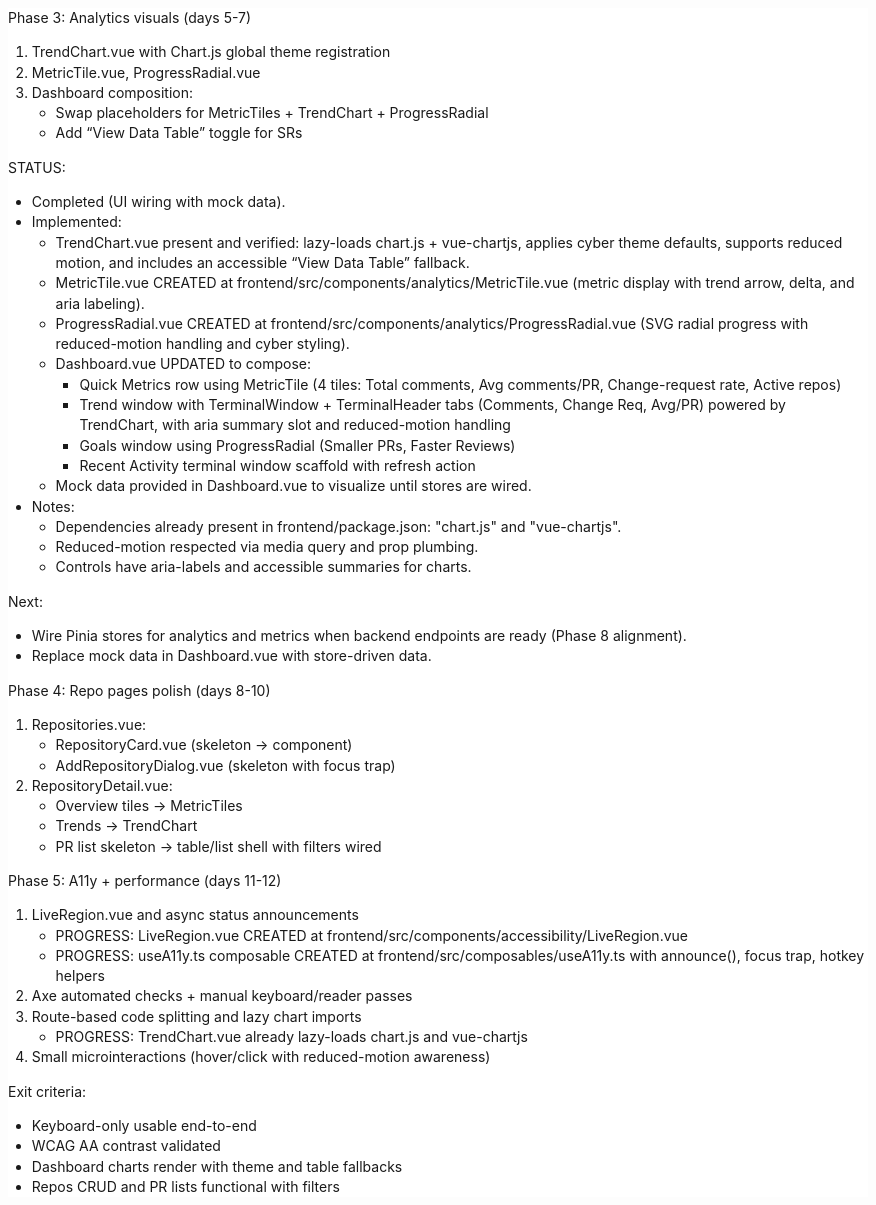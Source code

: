 Phase 3: Analytics visuals (days 5-7)
1. TrendChart.vue with Chart.js global theme registration
2. MetricTile.vue, ProgressRadial.vue
3. Dashboard composition:
   - Swap placeholders for MetricTiles + TrendChart + ProgressRadial
   - Add “View Data Table” toggle for SRs

STATUS:
- Completed (UI wiring with mock data).
- Implemented:
  - TrendChart.vue present and verified: lazy-loads chart.js + vue-chartjs, applies cyber theme defaults, supports reduced motion, and includes an accessible “View Data Table” fallback.
  - MetricTile.vue CREATED at frontend/src/components/analytics/MetricTile.vue (metric display with trend arrow, delta, and aria labeling).
  - ProgressRadial.vue CREATED at frontend/src/components/analytics/ProgressRadial.vue (SVG radial progress with reduced-motion handling and cyber styling).
  - Dashboard.vue UPDATED to compose:
    - Quick Metrics row using MetricTile (4 tiles: Total comments, Avg comments/PR, Change-request rate, Active repos)
    - Trend window with TerminalWindow + TerminalHeader tabs (Comments, Change Req, Avg/PR) powered by TrendChart, with aria summary slot and reduced-motion handling
    - Goals window using ProgressRadial (Smaller PRs, Faster Reviews)
    - Recent Activity terminal window scaffold with refresh action
  - Mock data provided in Dashboard.vue to visualize until stores are wired.
- Notes:
  - Dependencies already present in frontend/package.json: "chart.js" and "vue-chartjs".
  - Reduced-motion respected via media query and prop plumbing.
  - Controls have aria-labels and accessible summaries for charts.

Next:
  - Wire Pinia stores for analytics and metrics when backend endpoints are ready (Phase 8 alignment).
  - Replace mock data in Dashboard.vue with store-driven data.

Phase 4: Repo pages polish (days 8-10)
1. Repositories.vue:
   - RepositoryCard.vue (skeleton → component)
   - AddRepositoryDialog.vue (skeleton with focus trap)
2. RepositoryDetail.vue:
   - Overview tiles → MetricTiles
   - Trends → TrendChart
   - PR list skeleton → table/list shell with filters wired

Phase 5: A11y + performance (days 11-12)
1. LiveRegion.vue and async status announcements
   - PROGRESS: LiveRegion.vue CREATED at frontend/src/components/accessibility/LiveRegion.vue
   - PROGRESS: useA11y.ts composable CREATED at frontend/src/composables/useA11y.ts with announce(), focus trap, hotkey helpers
2. Axe automated checks + manual keyboard/reader passes
3. Route-based code splitting and lazy chart imports
   - PROGRESS: TrendChart.vue already lazy-loads chart.js and vue-chartjs
4. Small microinteractions (hover/click with reduced-motion awareness)

Exit criteria:
- Keyboard-only usable end-to-end
- WCAG AA contrast validated
- Dashboard charts render with theme and table fallbacks
- Repos CRUD and PR lists functional with filters
